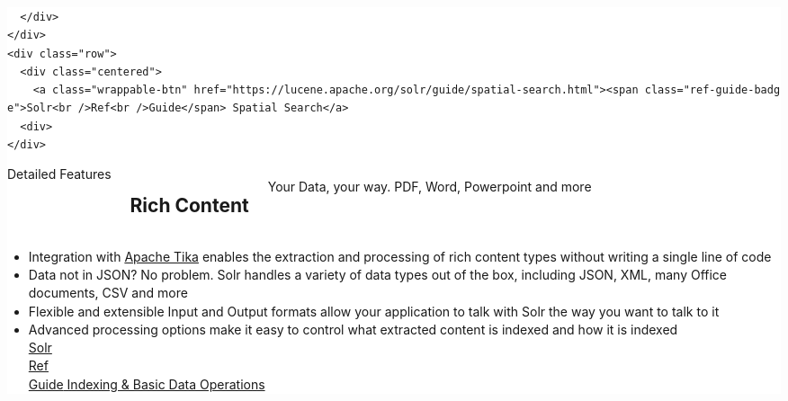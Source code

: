       </div>
    </div>
    <div class="row">
      <div class="centered">
        <a class="wrappable-btn" href="https://lucene.apache.org/solr/guide/spatial-search.html"><span class="ref-guide-badge">Solr<br />Ref<br />Guide</span> Spatial Search</a>
      <div>
    </div>
  </ul>
</section>

<section class="orange">
  <div class="row">
    <div class="large-12 columns">
      <div class="annotation">
        Detailed Features
      </div>
      <h1>Rich Content</h1>
      <p>
        Your Data, your way.  PDF, Word, Powerpoint and more
      </p>
      <div class="down-arrow"><a data-scroll href="#rich-content"><i class="fa fa-angle-down fa-2x red"></i></a></div>
    </div>
  </div>
</section>

<section class="gray list" id="rich-content">
  <ul>
    <div class="row">
      <div class="small-6 columns">
        <li>Integration with <a href="http://tika.apache.org">Apache Tika</a> enables the extraction and processing of rich content types without writing a single line of code
        </li>
      </div>
      <div class="small-6 columns">
        <li>Data not in JSON?  No problem.  Solr handles a variety of data types out of the box, including JSON, XML, many Office documents, CSV and more
        </li>
      </div>
    </div>
    <div class="row">
      <div class="small-6 columns">
        <li>Flexible and extensible Input and Output formats allow your application to talk with Solr the way you want to talk to it
        </li>
      </div>
      <div class="small-6 columns">
        <li>Advanced processing options make it easy to control what extracted content is indexed and how it is indexed
        </li>
      </div>
    </div>
    <div class="row">
      <div class="centered">
        <a class="wrappable-btn" href="https://lucene.apache.org/solr/guide/indexing-and-basic-data-operations.html"><span class="ref-guide-badge">Solr<br />Ref<br />Guide</span> Indexing &amp; Basic Data Operations</a>
      <div>
    </div>
  </ul>
</section>
